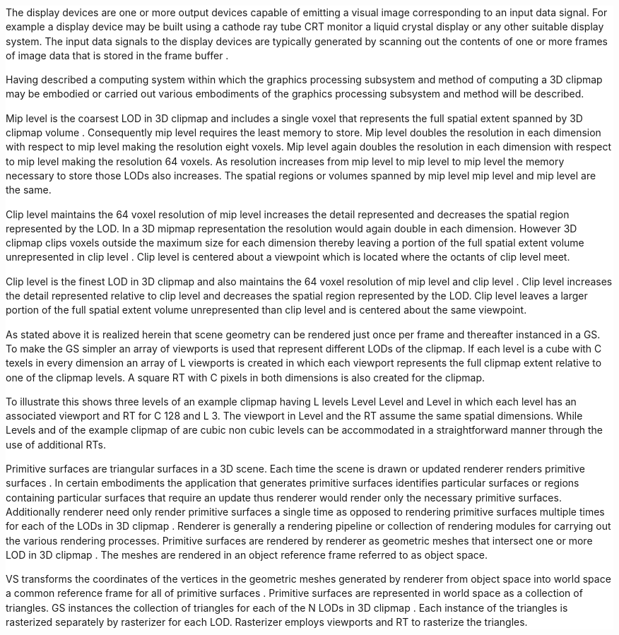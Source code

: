 The display devices are one or more output devices capable of emitting a visual image corresponding to an input data signal. For example a display device may be built using a cathode ray tube CRT monitor a liquid crystal display or any other suitable display system. The input data signals to the display devices are typically generated by scanning out the contents of one or more frames of image data that is stored in the frame buffer .

Having described a computing system within which the graphics processing subsystem and method of computing a 3D clipmap may be embodied or carried out various embodiments of the graphics processing subsystem and method will be described.

Mip level is the coarsest LOD in 3D clipmap and includes a single voxel that represents the full spatial extent spanned by 3D clipmap volume . Consequently mip level requires the least memory to store. Mip level doubles the resolution in each dimension with respect to mip level making the resolution eight voxels. Mip level again doubles the resolution in each dimension with respect to mip level making the resolution 64 voxels. As resolution increases from mip level to mip level to mip level the memory necessary to store those LODs also increases. The spatial regions or volumes spanned by mip level mip level and mip level are the same.

Clip level maintains the 64 voxel resolution of mip level increases the detail represented and decreases the spatial region represented by the LOD. In a 3D mipmap representation the resolution would again double in each dimension. However 3D clipmap clips voxels outside the maximum size for each dimension thereby leaving a portion of the full spatial extent volume unrepresented in clip level . Clip level is centered about a viewpoint which is located where the octants of clip level meet.

Clip level is the finest LOD in 3D clipmap and also maintains the 64 voxel resolution of mip level and clip level . Clip level increases the detail represented relative to clip level and decreases the spatial region represented by the LOD. Clip level leaves a larger portion of the full spatial extent volume unrepresented than clip level and is centered about the same viewpoint.

As stated above it is realized herein that scene geometry can be rendered just once per frame and thereafter instanced in a GS. To make the GS simpler an array of viewports is used that represent different LODs of the clipmap. If each level is a cube with C texels in every dimension an array of L viewports is created in which each viewport represents the full clipmap extent relative to one of the clipmap levels. A square RT with C pixels in both dimensions is also created for the clipmap.

To illustrate this shows three levels of an example clipmap having L levels Level Level and Level in which each level has an associated viewport and RT for C 128 and L 3. The viewport in Level and the RT assume the same spatial dimensions. While Levels and of the example clipmap of are cubic non cubic levels can be accommodated in a straightforward manner through the use of additional RTs.

Primitive surfaces are triangular surfaces in a 3D scene. Each time the scene is drawn or updated renderer renders primitive surfaces . In certain embodiments the application that generates primitive surfaces identifies particular surfaces or regions containing particular surfaces that require an update thus renderer would render only the necessary primitive surfaces. Additionally renderer need only render primitive surfaces a single time as opposed to rendering primitive surfaces multiple times for each of the LODs in 3D clipmap . Renderer is generally a rendering pipeline or collection of rendering modules for carrying out the various rendering processes. Primitive surfaces are rendered by renderer as geometric meshes that intersect one or more LOD in 3D clipmap . The meshes are rendered in an object reference frame referred to as object space.

VS transforms the coordinates of the vertices in the geometric meshes generated by renderer from object space into world space a common reference frame for all of primitive surfaces . Primitive surfaces are represented in world space as a collection of triangles. GS instances the collection of triangles for each of the N LODs in 3D clipmap . Each instance of the triangles is rasterized separately by rasterizer for each LOD. Rasterizer employs viewports and RT to rasterize the triangles.
